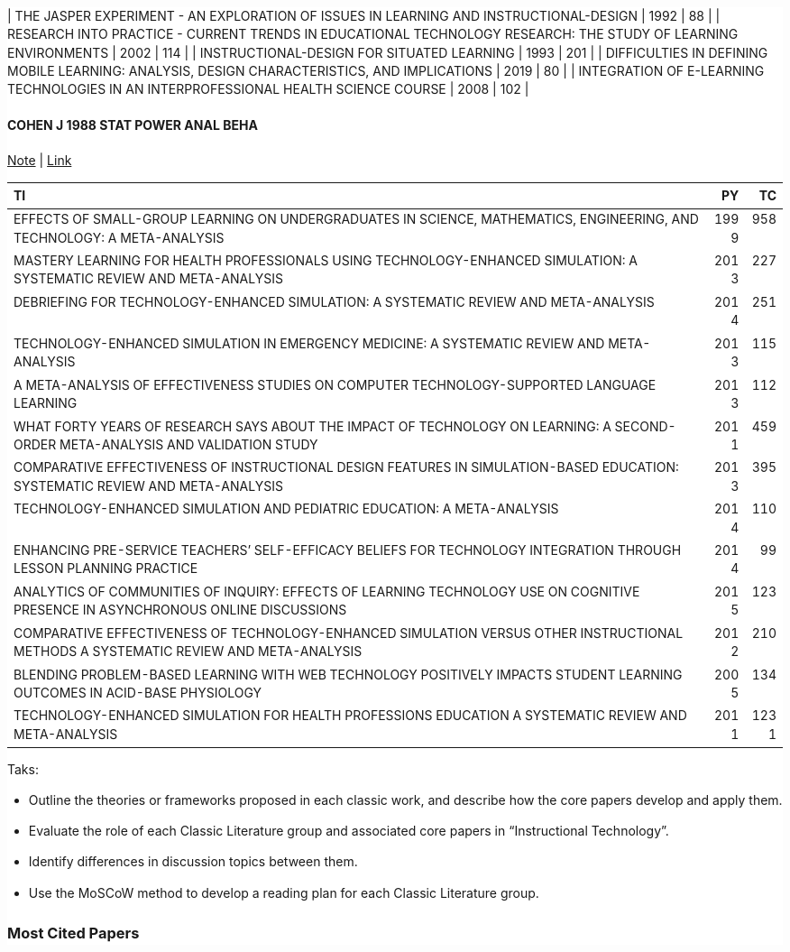 | THE JASPER EXPERIMENT - AN EXPLORATION OF ISSUES IN LEARNING AND INSTRUCTIONAL-DESIGN                                                                                                  | 1992 |  88 |
| RESEARCH INTO PRACTICE - CURRENT TRENDS IN EDUCATIONAL TECHNOLOGY RESEARCH: THE STUDY OF LEARNING ENVIRONMENTS                                                                         | 2002 | 114 |
| INSTRUCTIONAL-DESIGN FOR SITUATED LEARNING                                                                                                                                             | 1993 | 201 |
| DIFFICULTIES IN DEFINING MOBILE LEARNING: ANALYSIS, DESIGN CHARACTERISTICS, AND IMPLICATIONS                                                                                           | 2019 |  80 |
| INTEGRATION OF E-LEARNING TECHNOLOGIES IN AN INTERPROFESSIONAL HEALTH SCIENCE COURSE                                                                                                   | 2008 | 102 |

#### COHEN J 1988 STAT POWER ANAL BEHA

[Note](Pyramid%20-%20COHEN%20J%201988%20STAT%20POWER%20ANAL%20BEHA.canvas)
\| [Link](https://scholar.google.it/scholar?hl=en&as_sdt=0%2C5&q=COHEN%20J%201988%20STAT%20POWER%20ANAL%20BEHA)

| TI                                                                                                                                   |   PY |   TC |
|:-------------------------------------------------------------------------------------------------------------------------------------|-----:|-----:|
| EFFECTS OF SMALL-GROUP LEARNING ON UNDERGRADUATES IN SCIENCE, MATHEMATICS, ENGINEERING, AND TECHNOLOGY: A META-ANALYSIS              | 1999 |  958 |
| MASTERY LEARNING FOR HEALTH PROFESSIONALS USING TECHNOLOGY-ENHANCED SIMULATION: A SYSTEMATIC REVIEW AND META-ANALYSIS                | 2013 |  227 |
| DEBRIEFING FOR TECHNOLOGY-ENHANCED SIMULATION: A SYSTEMATIC REVIEW AND META-ANALYSIS                                                 | 2014 |  251 |
| TECHNOLOGY-ENHANCED SIMULATION IN EMERGENCY MEDICINE: A SYSTEMATIC REVIEW AND META-ANALYSIS                                          | 2013 |  115 |
| A META-ANALYSIS OF EFFECTIVENESS STUDIES ON COMPUTER TECHNOLOGY-SUPPORTED LANGUAGE LEARNING                                          | 2013 |  112 |
| WHAT FORTY YEARS OF RESEARCH SAYS ABOUT THE IMPACT OF TECHNOLOGY ON LEARNING: A SECOND-ORDER META-ANALYSIS AND VALIDATION STUDY      | 2011 |  459 |
| COMPARATIVE EFFECTIVENESS OF INSTRUCTIONAL DESIGN FEATURES IN SIMULATION-BASED EDUCATION: SYSTEMATIC REVIEW AND META-ANALYSIS        | 2013 |  395 |
| TECHNOLOGY-ENHANCED SIMULATION AND PEDIATRIC EDUCATION: A META-ANALYSIS                                                              | 2014 |  110 |
| ENHANCING PRE-SERVICE TEACHERS’ SELF-EFFICACY BELIEFS FOR TECHNOLOGY INTEGRATION THROUGH LESSON PLANNING PRACTICE                    | 2014 |   99 |
| ANALYTICS OF COMMUNITIES OF INQUIRY: EFFECTS OF LEARNING TECHNOLOGY USE ON COGNITIVE PRESENCE IN ASYNCHRONOUS ONLINE DISCUSSIONS     | 2015 |  123 |
| COMPARATIVE EFFECTIVENESS OF TECHNOLOGY-ENHANCED SIMULATION VERSUS OTHER INSTRUCTIONAL METHODS A SYSTEMATIC REVIEW AND META-ANALYSIS | 2012 |  210 |
| BLENDING PROBLEM-BASED LEARNING WITH WEB TECHNOLOGY POSITIVELY IMPACTS STUDENT LEARNING OUTCOMES IN ACID-BASE PHYSIOLOGY             | 2005 |  134 |
| TECHNOLOGY-ENHANCED SIMULATION FOR HEALTH PROFESSIONS EDUCATION A SYSTEMATIC REVIEW AND META-ANALYSIS                                | 2011 | 1231 |

Taks:

-   Outline the theories or frameworks proposed in each classic work, and describe how the core papers develop and apply them.

-   Evaluate the role of each Classic Literature group and associated core papers in “Instructional Technology”.

-   Identify differences in discussion topics between them.

-   Use the MoSCoW method to develop a reading plan for each Classic Literature group.

### Most Cited Papers

